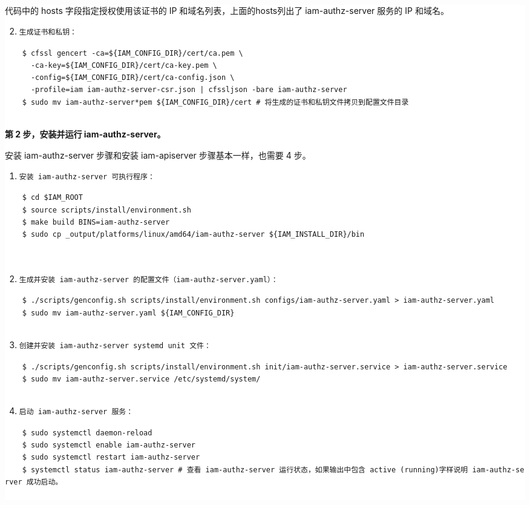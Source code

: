 代码中的 hosts 字段指定授权使用该证书的 IP 和域名列表，上面的hosts列出了 iam-authz-server 服务的 IP 和域名。

 2.     生成证书和私钥：

```
    $ cfssl gencert -ca=${IAM_CONFIG_DIR}/cert/ca.pem \
      -ca-key=${IAM_CONFIG_DIR}/cert/ca-key.pem \
      -config=${IAM_CONFIG_DIR}/cert/ca-config.json \
      -profile=iam iam-authz-server-csr.json | cfssljson -bare iam-authz-server
    $ sudo mv iam-authz-server*pem ${IAM_CONFIG_DIR}/cert # 将生成的证书和私钥文件拷贝到配置文件目录
    

```

**第 2 步，安装并运行 iam-authz-server。**

安装 iam-authz-server 步骤和安装 iam-apiserver 步骤基本一样，也需要 4 步。

 1.     安装 iam-authz-server 可执行程序：

```
    $ cd $IAM_ROOT
    $ source scripts/install/environment.sh
    $ make build BINS=iam-authz-server
    $ sudo cp _output/platforms/linux/amd64/iam-authz-server ${IAM_INSTALL_DIR}/bin
    
    

```

 2.     生成并安装 iam-authz-server 的配置文件（iam-authz-server.yaml）：

```
    $ ./scripts/genconfig.sh scripts/install/environment.sh configs/iam-authz-server.yaml > iam-authz-server.yaml
    $ sudo mv iam-authz-server.yaml ${IAM_CONFIG_DIR}
    

```

 3.     创建并安装 iam-authz-server systemd unit 文件：

```
    $ ./scripts/genconfig.sh scripts/install/environment.sh init/iam-authz-server.service > iam-authz-server.service
    $ sudo mv iam-authz-server.service /etc/systemd/system/
    

```

 4.     启动 iam-authz-server 服务：

```
    $ sudo systemctl daemon-reload
    $ sudo systemctl enable iam-authz-server
    $ sudo systemctl restart iam-authz-server
    $ systemctl status iam-authz-server # 查看 iam-authz-server 运行状态，如果输出中包含 active (running)字样说明 iam-authz-server 成功启动。
    

```
